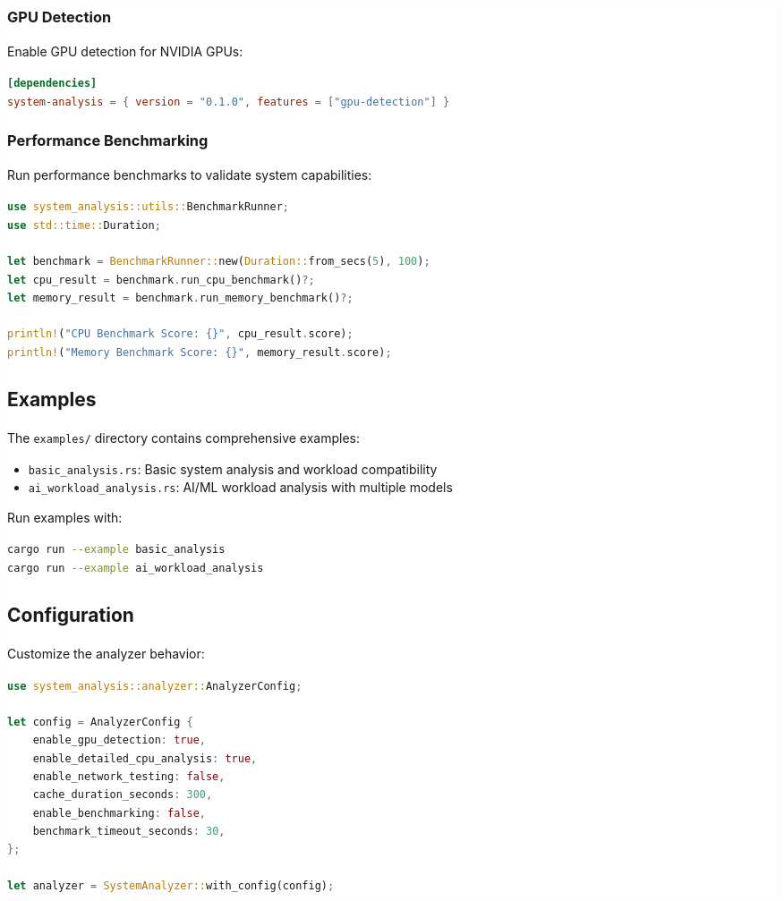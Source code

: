 ### GPU Detection

Enable GPU detection for NVIDIA GPUs:

```toml
[dependencies]
system-analysis = { version = "0.1.0", features = ["gpu-detection"] }
```

### Performance Benchmarking

Run performance benchmarks to validate system capabilities:

```rust
use system_analysis::utils::BenchmarkRunner;
use std::time::Duration;

let benchmark = BenchmarkRunner::new(Duration::from_secs(5), 100);
let cpu_result = benchmark.run_cpu_benchmark()?;
let memory_result = benchmark.run_memory_benchmark()?;

println!("CPU Benchmark Score: {}", cpu_result.score);
println!("Memory Benchmark Score: {}", memory_result.score);
```

## Examples

The `examples/` directory contains comprehensive examples:

- `basic_analysis.rs`: Basic system analysis and workload compatibility
- `ai_workload_analysis.rs`: AI/ML workload analysis with multiple models

Run examples with:

```bash
cargo run --example basic_analysis
cargo run --example ai_workload_analysis
```

## Configuration

Customize the analyzer behavior:

```rust
use system_analysis::analyzer::AnalyzerConfig;

let config = AnalyzerConfig {
    enable_gpu_detection: true,
    enable_detailed_cpu_analysis: true,
    enable_network_testing: false,
    cache_duration_seconds: 300,
    enable_benchmarking: false,
    benchmark_timeout_seconds: 30,
};

let analyzer = SystemAnalyzer::with_config(config);
```
